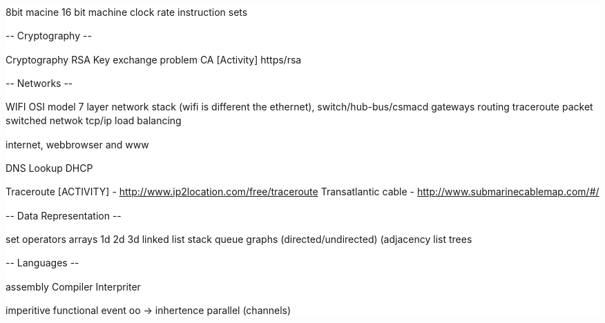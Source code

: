 8bit macine
16 bit machine
clock rate
instruction sets


-- Cryptography --

Cryptography RSA
Key exchange problem
CA [Activity]
https/rsa


-- Networks --

WIFI
OSI model
7 layer network stack (wifi is different the ethernet),
switch/hub-bus/csmacd
gateways
routing
traceroute
packet switched netwok
tcp/ip
load balancing

internet, webbrowser and www

DNS Lookup
DHCP


Traceroute [ACTIVITY] - http://www.ip2location.com/free/traceroute
Transatlantic cable - http://www.submarinecablemap.com/#/


-- Data Representation --

set operators
arrays 1d 2d 3d
linked list
stack
queue
graphs (directed/undirected) (adjacency list
trees


-- Languages --

assembly
Compiler
Interpriter

imperitive
functional
event
oo -> inhertence
parallel (channels)
